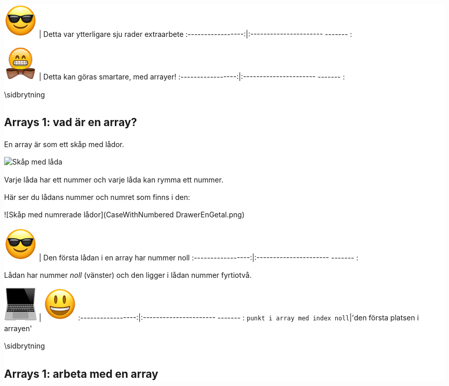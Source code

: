 ![Solglasögon](EmojiSunglasses.png) | Detta var ytterligare sju rader extraarbete
:-----------------:|:---------------------- ------- :

![Bowtie](EmojiBowtie.png) | Detta kan göras smartare, med arrayer!
:-----------------:|:---------------------- ------- :

\sidbrytning

## Arrays 1: vad är en array?

En array är som ett skåp med lådor.

![Skåp med låda](CupboardWithDrawer.png)

Varje låda har ett nummer och varje låda kan rymma ett nummer.

Här ser du lådans nummer och numret som finns i den:

![Skåp med numrerade lådor](CaseWithNumbered DrawerEnGetal.png)

![Solglasögon](EmojiSunglasses.png) | Den första lådan i en array har nummer noll
:-----------------:|:---------------------- ------- :

Lådan har nummer *noll* (vänster) och den ligger i lådan
nummer fyrtiotvå.

![Dator](EmojiComputer.png) | ![Smiley](EmojiSmiley.png)
:-----------------:|:---------------------- ------- :
`punkt i array med index noll`|'den första platsen i arrayen'

\sidbrytning

## Arrays 1: arbeta med en array
